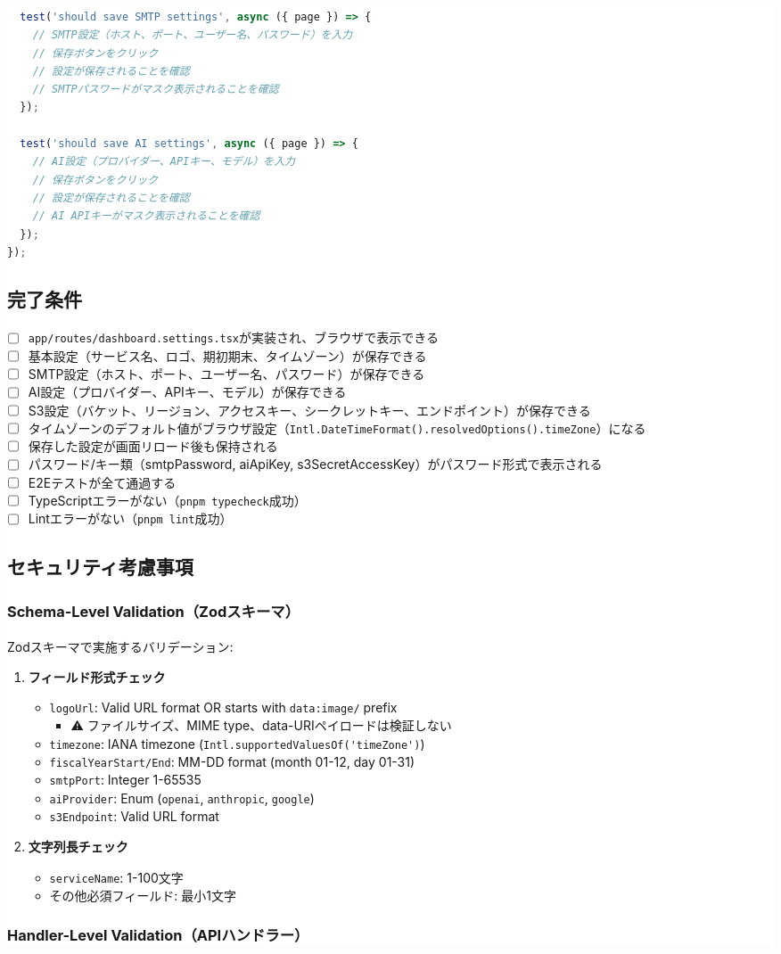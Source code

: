 ```typescript
  test('should save SMTP settings', async ({ page }) => {
    // SMTP設定（ホスト、ポート、ユーザー名、パスワード）を入力
    // 保存ボタンをクリック
    // 設定が保存されることを確認
    // SMTPパスワードがマスク表示されることを確認
  });

  test('should save AI settings', async ({ page }) => {
    // AI設定（プロバイダー、APIキー、モデル）を入力
    // 保存ボタンをクリック
    // 設定が保存されることを確認
    // AI APIキーがマスク表示されることを確認
  });
});
```

## 完了条件

- [ ] `app/routes/dashboard.settings.tsx`が実装され、ブラウザで表示できる
- [ ] 基本設定（サービス名、ロゴ、期初期末、タイムゾーン）が保存できる
- [ ] SMTP設定（ホスト、ポート、ユーザー名、パスワード）が保存できる
- [ ] AI設定（プロバイダー、APIキー、モデル）が保存できる
- [ ] S3設定（バケット、リージョン、アクセスキー、シークレットキー、エンドポイント）が保存できる
- [ ] タイムゾーンのデフォルト値がブラウザ設定（`Intl.DateTimeFormat().resolvedOptions().timeZone`）になる
- [ ] 保存した設定が画面リロード後も保持される
- [ ] パスワード/キー類（smtpPassword, aiApiKey, s3SecretAccessKey）がパスワード形式で表示される
- [ ] E2Eテストが全て通過する
- [ ] TypeScriptエラーがない（`pnpm typecheck`成功）
- [ ] Lintエラーがない（`pnpm lint`成功）

## セキュリティ考慮事項

### Schema-Level Validation（Zodスキーマ）

Zodスキーマで実施するバリデーション:

1. **フィールド形式チェック**
   - `logoUrl`: Valid URL format OR starts with `data:image/` prefix
     - ⚠️ ファイルサイズ、MIME type、data-URIペイロードは検証しない
   - `timezone`: IANA timezone (`Intl.supportedValuesOf('timeZone')`)
   - `fiscalYearStart/End`: MM-DD format (month 01-12, day 01-31)
   - `smtpPort`: Integer 1-65535
   - `aiProvider`: Enum (`openai`, `anthropic`, `google`)
   - `s3Endpoint`: Valid URL format

2. **文字列長チェック**
   - `serviceName`: 1-100文字
   - その他必須フィールド: 最小1文字

### Handler-Level Validation（APIハンドラー）
